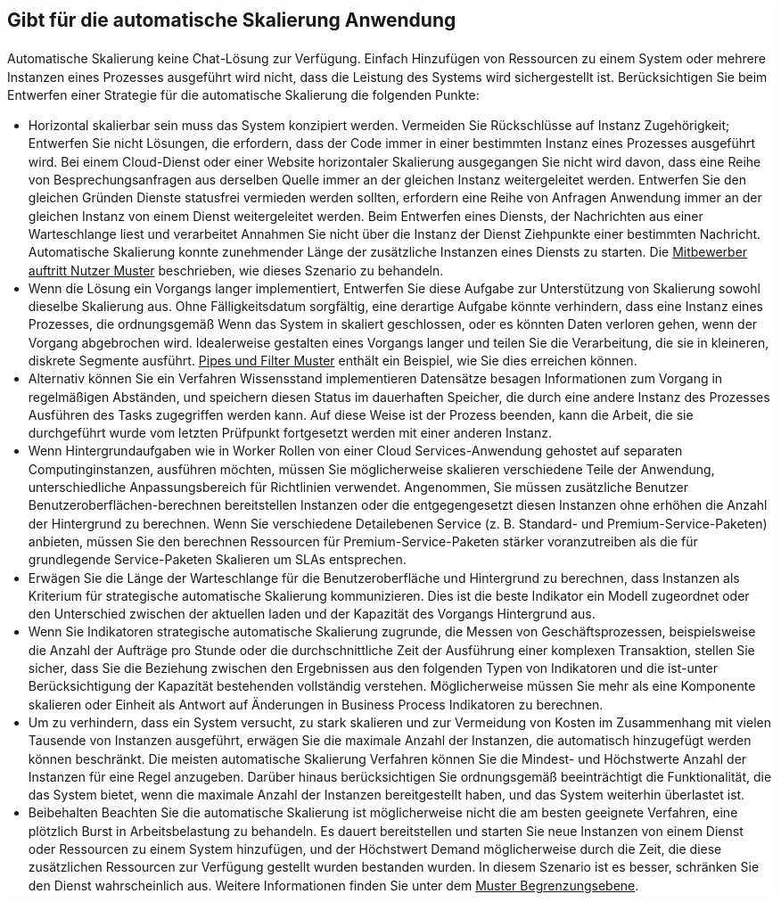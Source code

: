 ## <a name="application-design-considerations-for-implementing-autoscaling"></a>Gibt für die automatische Skalierung Anwendung
Automatische Skalierung keine Chat-Lösung zur Verfügung. Einfach Hinzufügen von Ressourcen zu einem System oder mehrere Instanzen eines Prozesses ausgeführt wird nicht, dass die Leistung des Systems wird sichergestellt ist. Berücksichtigen Sie beim Entwerfen einer Strategie für die automatische Skalierung die folgenden Punkte:

- Horizontal skalierbar sein muss das System konzipiert werden. Vermeiden Sie Rückschlüsse auf Instanz Zugehörigkeit; Entwerfen Sie nicht Lösungen, die erfordern, dass der Code immer in einer bestimmten Instanz eines Prozesses ausgeführt wird. Bei einem Cloud-Dienst oder einer Website horizontaler Skalierung ausgegangen Sie nicht wird davon, dass eine Reihe von Besprechungsanfragen aus derselben Quelle immer an der gleichen Instanz weitergeleitet werden. Entwerfen Sie den gleichen Gründen Dienste statusfrei vermieden werden sollten, erfordern eine Reihe von Anfragen Anwendung immer an der gleichen Instanz von einem Dienst weitergeleitet werden. Beim Entwerfen eines Diensts, der Nachrichten aus einer Warteschlange liest und verarbeitet Annahmen Sie nicht über die Instanz der Dienst Ziehpunkte einer bestimmten Nachricht. Automatische Skalierung konnte zunehmender Länge der zusätzliche Instanzen eines Diensts zu starten. Die [Mitbewerber auftritt Nutzer Muster](http://msdn.microsoft.com/library/dn568101.aspx) beschrieben, wie dieses Szenario zu behandeln.
- Wenn die Lösung ein Vorgangs langer implementiert, Entwerfen Sie diese Aufgabe zur Unterstützung von Skalierung sowohl dieselbe Skalierung aus. Ohne Fälligkeitsdatum sorgfältig, eine derartige Aufgabe könnte verhindern, dass eine Instanz eines Prozesses, die ordnungsgemäß Wenn das System in skaliert geschlossen, oder es könnten Daten verloren gehen, wenn der Vorgang abgebrochen wird. Idealerweise gestalten eines Vorgangs langer und teilen Sie die Verarbeitung, die sie in kleineren, diskrete Segmente ausführt. [Pipes und Filter Muster](http://msdn.microsoft.com/library/dn568100.aspx) enthält ein Beispiel, wie Sie dies erreichen können.
- Alternativ können Sie ein Verfahren Wissensstand implementieren Datensätze besagen Informationen zum Vorgang in regelmäßigen Abständen, und speichern diesen Status im dauerhaften Speicher, die durch eine andere Instanz des Prozesses Ausführen des Tasks zugegriffen werden kann. Auf diese Weise ist der Prozess beenden, kann die Arbeit, die sie durchgeführt wurde vom letzten Prüfpunkt fortgesetzt werden mit einer anderen Instanz.
- Wenn Hintergrundaufgaben wie in Worker Rollen von einer Cloud Services-Anwendung gehostet auf separaten Computinginstanzen, ausführen möchten, müssen Sie möglicherweise skalieren verschiedene Teile der Anwendung, unterschiedliche Anpassungsbereich für Richtlinien verwendet. Angenommen, Sie müssen zusätzliche Benutzer Benutzeroberflächen-berechnen bereitstellen Instanzen oder die entgegengesetzt diesen Instanzen ohne erhöhen die Anzahl der Hintergrund zu berechnen. Wenn Sie verschiedene Detailebenen Service (z. B. Standard- und Premium-Service-Paketen) anbieten, müssen Sie den berechnen Ressourcen für Premium-Service-Paketen stärker voranzutreiben als die für grundlegende Service-Paketen Skalieren um SLAs entsprechen.
- Erwägen Sie die Länge der Warteschlange für die Benutzeroberfläche und Hintergrund zu berechnen, dass Instanzen als Kriterium für strategische automatische Skalierung kommunizieren. Dies ist die beste Indikator ein Modell zugeordnet oder den Unterschied zwischen der aktuellen laden und der Kapazität des Vorgangs Hintergrund aus.
- Wenn Sie Indikatoren strategische automatische Skalierung zugrunde, die Messen von Geschäftsprozessen, beispielsweise die Anzahl der Aufträge pro Stunde oder die durchschnittliche Zeit der Ausführung einer komplexen Transaktion, stellen Sie sicher, dass Sie die Beziehung zwischen den Ergebnissen aus den folgenden Typen von Indikatoren und die ist-unter Berücksichtigung der Kapazität bestehenden vollständig verstehen. Möglicherweise müssen Sie mehr als eine Komponente skalieren oder Einheit als Antwort auf Änderungen in Business Process Indikatoren zu berechnen.  
- Um zu verhindern, dass ein System versucht, zu stark skalieren und zur Vermeidung von Kosten im Zusammenhang mit vielen Tausende von Instanzen ausgeführt, erwägen Sie die maximale Anzahl der Instanzen, die automatisch hinzugefügt werden können beschränkt. Die meisten automatische Skalierung Verfahren können Sie die Mindest- und Höchstwerte Anzahl der Instanzen für eine Regel anzugeben. Darüber hinaus berücksichtigen Sie ordnungsgemäß beeinträchtigt die Funktionalität, die das System bietet, wenn die maximale Anzahl der Instanzen bereitgestellt haben, und das System weiterhin überlastet ist.
- Beibehalten Beachten Sie die automatische Skalierung ist möglicherweise nicht die am besten geeignete Verfahren, eine plötzlich Burst in Arbeitsbelastung zu behandeln. Es dauert bereitstellen und starten Sie neue Instanzen von einem Dienst oder Ressourcen zu einem System hinzufügen, und der Höchstwert Demand möglicherweise durch die Zeit, die diese zusätzlichen Ressourcen zur Verfügung gestellt wurden bestanden wurden. In diesem Szenario ist es besser, schränken Sie den Dienst wahrscheinlich aus. Weitere Informationen finden Sie unter dem [Muster Begrenzungsebene](http://msdn.microsoft.com/library/dn589798.aspx).